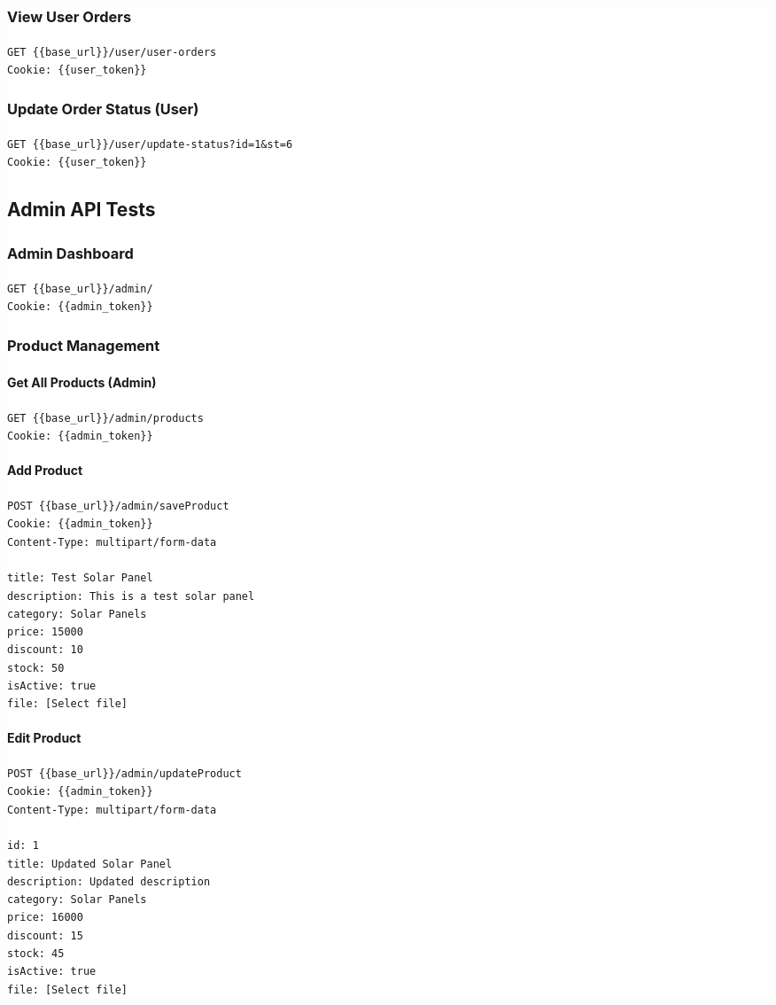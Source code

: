 ### View User Orders

```
GET {{base_url}}/user/user-orders
Cookie: {{user_token}}
```

### Update Order Status (User)

```
GET {{base_url}}/user/update-status?id=1&st=6
Cookie: {{user_token}}
```

## Admin API Tests

### Admin Dashboard

```
GET {{base_url}}/admin/
Cookie: {{admin_token}}
```

### Product Management

#### Get All Products (Admin)

```
GET {{base_url}}/admin/products
Cookie: {{admin_token}}
```

#### Add Product

```
POST {{base_url}}/admin/saveProduct
Cookie: {{admin_token}}
Content-Type: multipart/form-data

title: Test Solar Panel
description: This is a test solar panel
category: Solar Panels
price: 15000
discount: 10
stock: 50
isActive: true
file: [Select file]
```

#### Edit Product

```
POST {{base_url}}/admin/updateProduct
Cookie: {{admin_token}}
Content-Type: multipart/form-data

id: 1
title: Updated Solar Panel
description: Updated description
category: Solar Panels
price: 16000
discount: 15
stock: 45
isActive: true
file: [Select file]
```
